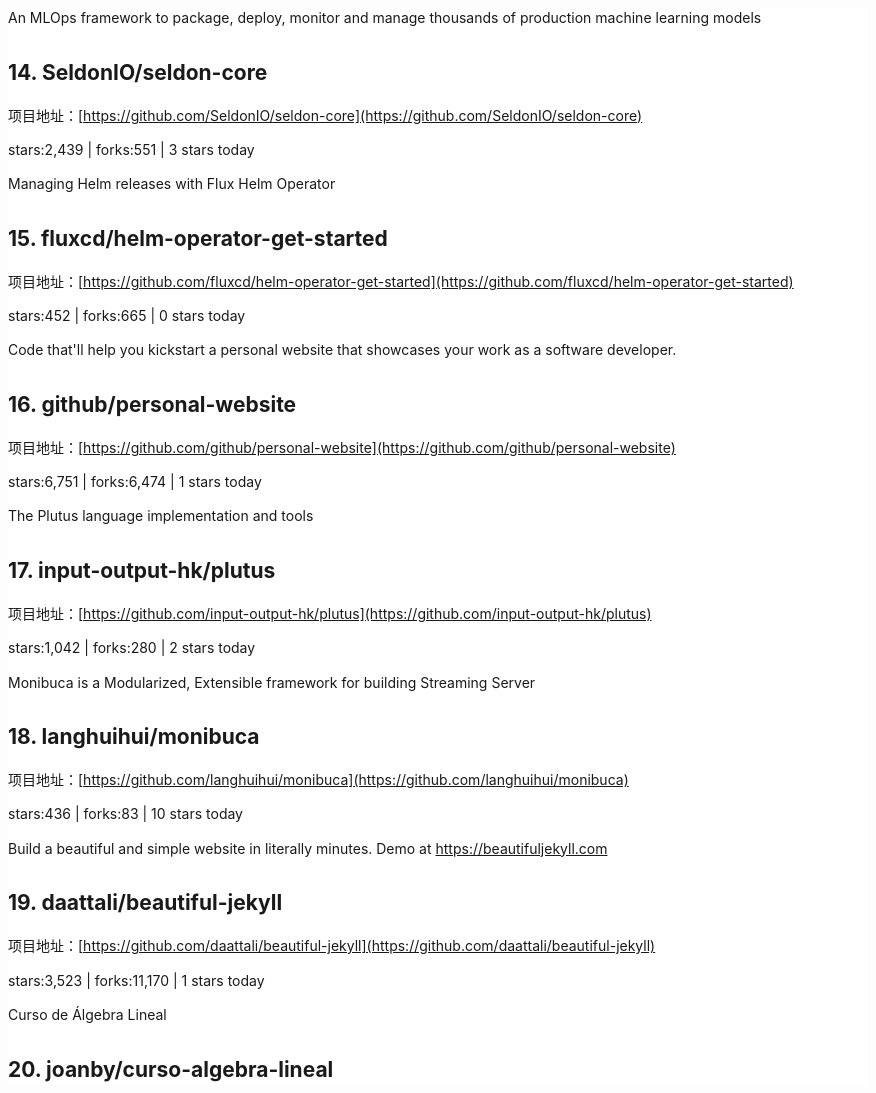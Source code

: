 An MLOps framework to package, deploy, monitor and manage thousands of production machine learning models

## 14. SeldonIO/seldon-core 

项目地址：[https://github.com/SeldonIO/seldon-core](https://github.com/SeldonIO/seldon-core)

stars:2,439 | forks:551 | 3 stars today 

Managing Helm releases with Flux Helm Operator

## 15. fluxcd/helm-operator-get-started 

项目地址：[https://github.com/fluxcd/helm-operator-get-started](https://github.com/fluxcd/helm-operator-get-started)

stars:452 | forks:665 | 0 stars today 

Code that'll help you kickstart a personal website that showcases your work as a software developer.

## 16. github/personal-website 

项目地址：[https://github.com/github/personal-website](https://github.com/github/personal-website)

stars:6,751 | forks:6,474 | 1 stars today 

The Plutus language implementation and tools

## 17. input-output-hk/plutus 

项目地址：[https://github.com/input-output-hk/plutus](https://github.com/input-output-hk/plutus)

stars:1,042 | forks:280 | 2 stars today 

 Monibuca is a Modularized, Extensible framework for building Streaming Server

## 18. langhuihui/monibuca 

项目地址：[https://github.com/langhuihui/monibuca](https://github.com/langhuihui/monibuca)

stars:436 | forks:83 | 10 stars today 

 Build a beautiful and simple website in literally minutes. Demo at https://beautifuljekyll.com

## 19. daattali/beautiful-jekyll 

项目地址：[https://github.com/daattali/beautiful-jekyll](https://github.com/daattali/beautiful-jekyll)

stars:3,523 | forks:11,170 | 1 stars today 

Curso de Álgebra Lineal

## 20. joanby/curso-algebra-lineal 
